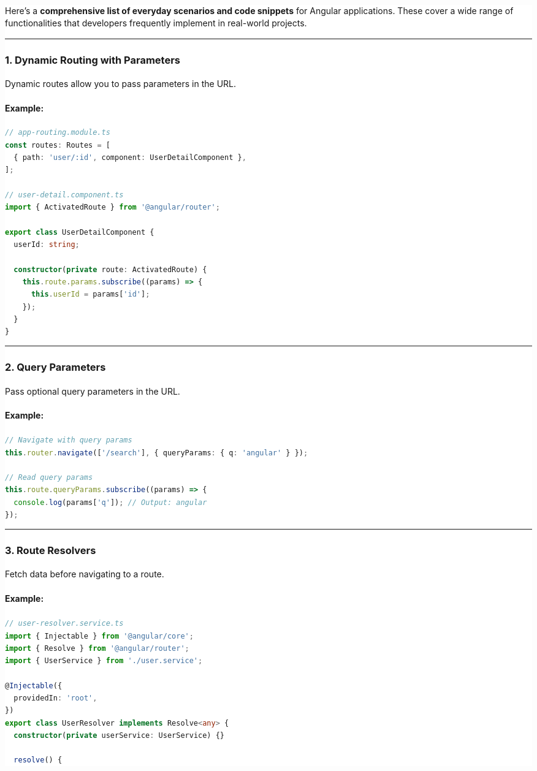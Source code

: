 Here’s a **comprehensive list of everyday scenarios and code snippets** for Angular applications. These cover a wide range of functionalities that developers frequently implement in real-world projects.

---

### 1. **Dynamic Routing with Parameters**
Dynamic routes allow you to pass parameters in the URL.

#### Example:
```typescript
// app-routing.module.ts
const routes: Routes = [
  { path: 'user/:id', component: UserDetailComponent },
];

// user-detail.component.ts
import { ActivatedRoute } from '@angular/router';

export class UserDetailComponent {
  userId: string;

  constructor(private route: ActivatedRoute) {
    this.route.params.subscribe((params) => {
      this.userId = params['id'];
    });
  }
}
```

---

### 2. **Query Parameters**
Pass optional query parameters in the URL.

#### Example:
```typescript
// Navigate with query params
this.router.navigate(['/search'], { queryParams: { q: 'angular' } });

// Read query params
this.route.queryParams.subscribe((params) => {
  console.log(params['q']); // Output: angular
});
```

---

### 3. **Route Resolvers**
Fetch data before navigating to a route.

#### Example:
```typescript
// user-resolver.service.ts
import { Injectable } from '@angular/core';
import { Resolve } from '@angular/router';
import { UserService } from './user.service';

@Injectable({
  providedIn: 'root',
})
export class UserResolver implements Resolve<any> {
  constructor(private userService: UserService) {}

  resolve() {
```